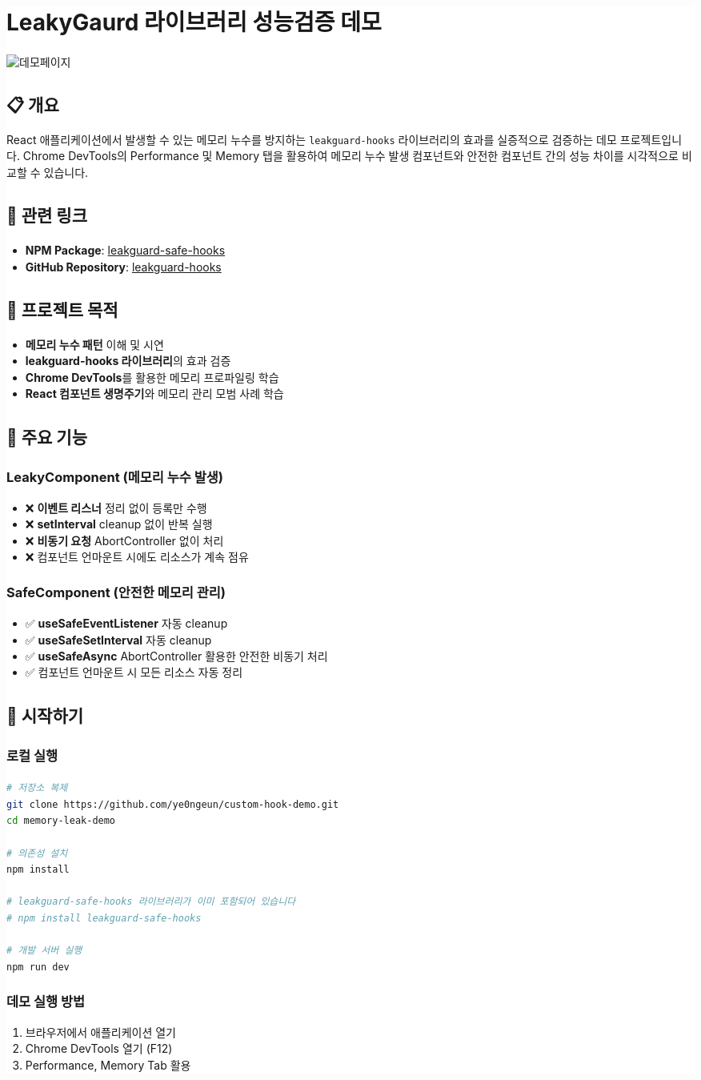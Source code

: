# LeakyGaurd 라이브러리 성능검증 데모

![데모페이지](./assets/demo.png)

## 📋 개요

React 애플리케이션에서 발생할 수 있는 메모리 누수를 방지하는 `leakguard-hooks` 라이브러리의 효과를 실증적으로 검증하는 데모 프로젝트입니다. Chrome DevTools의 Performance 및 Memory 탭을 활용하여 메모리 누수 발생 컴포넌트와 안전한 컴포넌트 간의 성능 차이를 시각적으로 비교할 수 있습니다.

## 🔗 관련 링크

- **NPM Package**: [leakguard-safe-hooks](https://www.npmjs.com/package/leakguard-safe-hooks)
- **GitHub Repository**: [leakguard-hooks](https://github.com/noeyigg/leakguard-hooks)

## 🎯 프로젝트 목적

- **메모리 누수 패턴** 이해 및 시연
- **leakguard-hooks 라이브러리**의 효과 검증
- **Chrome DevTools**를 활용한 메모리 프로파일링 학습
- **React 컴포넌트 생명주기**와 메모리 관리 모범 사례 학습

## 🔧 주요 기능

### LeakyComponent (메모리 누수 발생)
- ❌ **이벤트 리스너** 정리 없이 등록만 수행
- ❌ **setInterval** cleanup 없이 반복 실행
- ❌ **비동기 요청** AbortController 없이 처리
- ❌ 컴포넌트 언마운트 시에도 리소스가 계속 점유

### SafeComponent (안전한 메모리 관리)
- ✅ **useSafeEventListener** 자동 cleanup
- ✅ **useSafeSetInterval** 자동 cleanup  
- ✅ **useSafeAsync** AbortController 활용한 안전한 비동기 처리
- ✅ 컴포넌트 언마운트 시 모든 리소스 자동 정리

## 🚀 시작하기
### 로컬 실행
```bash
# 저장소 복제
git clone https://github.com/ye0ngeun/custom-hook-demo.git
cd memory-leak-demo

# 의존성 설치
npm install

# leakguard-safe-hooks 라이브러리가 이미 포함되어 있습니다
# npm install leakguard-safe-hooks

# 개발 서버 실행
npm run dev
```
### 데모 실행 방법
1. 브라우저에서 애플리케이션 열기
2. Chrome DevTools 열기 (F12)
3. Performance, Memory Tab 활용
